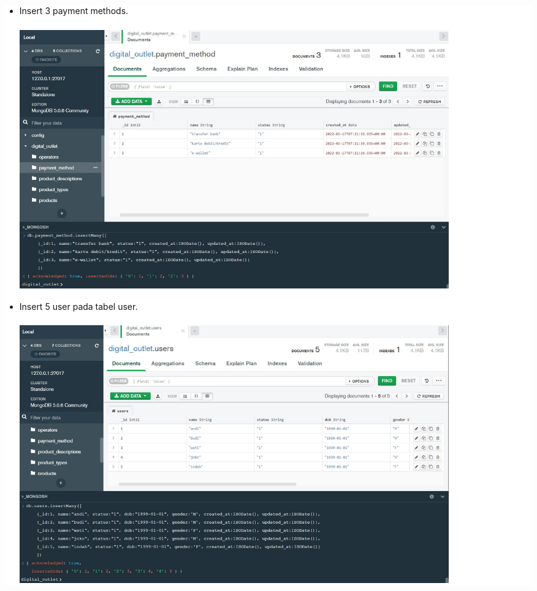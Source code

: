    - Insert 3 payment methods.
   <br><br><img src="./screenshots/1g.jpg" width="700">

   - Insert 5 user pada tabel user.
   <br><br><img src="./screenshots/1h.jpg" width="700">
